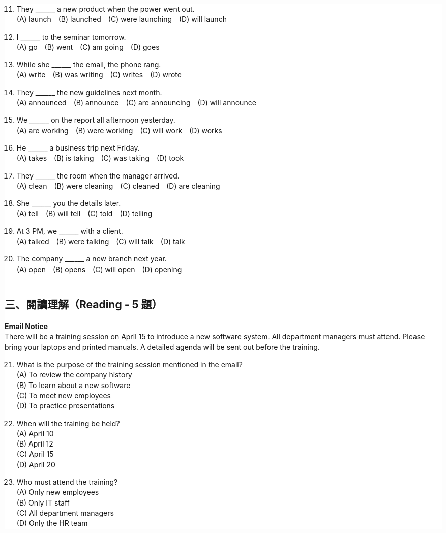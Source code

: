 11. They ______ a new product when the power went out.  
    (A) launch (B) launched (C) were launching (D) will launch  

12. I ______ to the seminar tomorrow.  
    (A) go (B) went (C) am going (D) goes  

13. While she ______ the email, the phone rang.  
    (A) write (B) was writing (C) writes (D) wrote  

14. They ______ the new guidelines next month.  
    (A) announced (B) announce (C) are announcing (D) will announce  

15. We ______ on the report all afternoon yesterday.  
    (A) are working (B) were working (C) will work (D) works  

16. He ______ a business trip next Friday.  
    (A) takes (B) is taking (C) was taking (D) took  

17. They ______ the room when the manager arrived.  
    (A) clean (B) were cleaning (C) cleaned (D) are cleaning  

18. She ______ you the details later.  
    (A) tell (B) will tell (C) told (D) telling  

19. At 3 PM, we ______ with a client.  
    (A) talked (B) were talking (C) will talk (D) talk  

20. The company ______ a new branch next year.  
    (A) open (B) opens (C) will open (D) opening  

---

## 三、閱讀理解（Reading - 5 題）

**Email Notice**  
There will be a training session on April 15 to introduce a new software system. All department managers must attend. Please bring your laptops and printed manuals. A detailed agenda will be sent out before the training.

21. What is the purpose of the training session mentioned in the email?  
    (A) To review the company history  
    (B) To learn about a new software  
    (C) To meet new employees  
    (D) To practice presentations  

22. When will the training be held?  
    (A) April 10  
    (B) April 12  
    (C) April 15  
    (D) April 20  

23. Who must attend the training?  
    (A) Only new employees  
    (B) Only IT staff  
    (C) All department managers  
    (D) Only the HR team  

